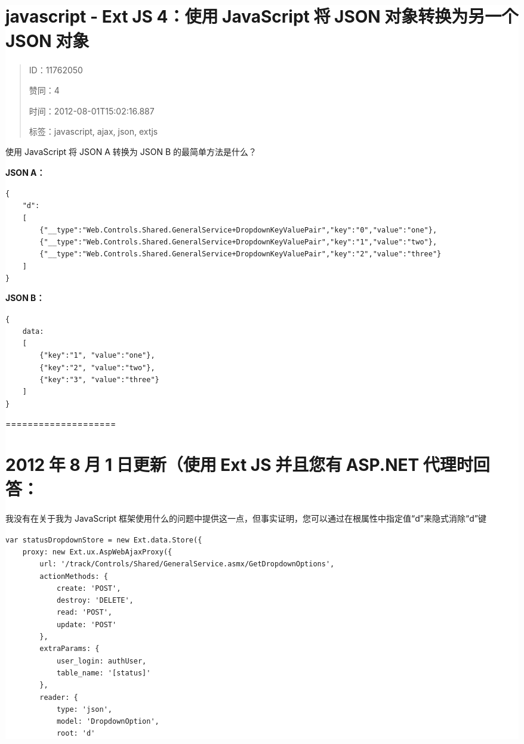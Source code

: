 # javascript - Ext JS 4：使用 JavaScript 将 JSON 对象转换为另一个 JSON 对象

> ID：11762050
> 
> 赞同：4
> 
> 时间：2012-08-01T15:02:16.887
> 
> 标签：javascript, ajax, json, extjs

使用 JavaScript 将 JSON A 转换为 JSON B 的最简单方法是什么？

**JSON A：**

```
{
    "d":
    [
        {"__type":"Web.Controls.Shared.GeneralService+DropdownKeyValuePair","key":"0","value":"one"},
        {"__type":"Web.Controls.Shared.GeneralService+DropdownKeyValuePair","key":"1","value":"two"},
        {"__type":"Web.Controls.Shared.GeneralService+DropdownKeyValuePair","key":"2","value":"three"}
    ]
} 
```

**JSON B：**

```
{
    data:
    [
        {"key":"1", "value":"one"},
        {"key":"2", "value":"two"},
        {"key":"3", "value":"three"}
    ]
} 
```

====================

# 2012 年 8 月 1 日更新（使用 Ext JS 并且您有 ASP.NET 代理时回答：

我没有在关于我为 JavaScript 框架使用什么的问题中提供这一点，但事实证明，您可以通过在根属性中指定值“d”来隐式消除“d”键

```
var statusDropdownStore = new Ext.data.Store({
    proxy: new Ext.ux.AspWebAjaxProxy({
        url: '/track/Controls/Shared/GeneralService.asmx/GetDropdownOptions',
        actionMethods: {
            create: 'POST',
            destroy: 'DELETE',
            read: 'POST',
            update: 'POST'
        },
        extraParams: {
            user_login: authUser,
            table_name: '[status]'
        },
        reader: {
            type: 'json',
            model: 'DropdownOption',
            root: 'd'
```